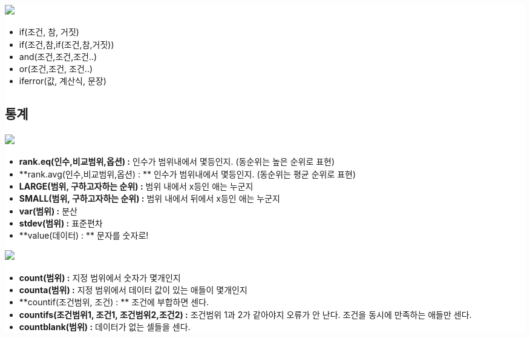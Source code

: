 <img src= "https://user-images.githubusercontent.com/37058233/104091575-8c3e7000-52c1-11eb-8a2b-b054313587c3.png" width=500>

- if(조건, 참, 거짓)
- if(조건,참,if(조건,참,거짓))
- and(조건,조건,조건..)
- or(조건,조건, 조건..)
- iferror(값, 계산식, 문장)



## **통계**

<img src="https://user-images.githubusercontent.com/37058233/104092081-f4428580-52c4-11eb-84cc-6d8f75326c74.png" width=500>

- **rank.eq(인수,비교범위,옵션) :** 인수가 범위내에서 몇등인지. (동순위는 높은 순위로 표현)
- **rank.avg(인수,비교범위,옵션) : ** 인수가 범위내에서 몇등인지. (동순위는 평균 순위로 표현)
- **LARGE(범위, 구하고자하는 순위) :** 범위 내에서 x등인 애는 누군지
- **SMALL(범위, 구하고자하는 순위) :** 범위 내에서 뒤에서 x등인 애는 누군지
- **var(범위) :** 분산
- **stdev(범위) :** 표준편차
- **value(데이터) : ** 문자를 숫자로!

<img src="https://user-images.githubusercontent.com/37058233/104092095-0ae8dc80-52c5-11eb-966b-82cfd1e1576c.png" width=500>

- **count(범위) :** 지정 범위에서 숫자가 몇개인지
- **counta(범위) :** 지정 범위에서 데이터 값이 있는 애들이 몇개인지
- **countif(조건범위, 조건) : ** 조건에 부합하면 센다.
- **countifs(조건범위1, 조건1, 조건범위2,조건2) :** 조건범위 1과 2가 같아야지 오류가 안 난다. 조건을 동시에 만족하는 애들만 센다.
- **countblank(범위) :** 데이터가 없는 셀들을 센다.

